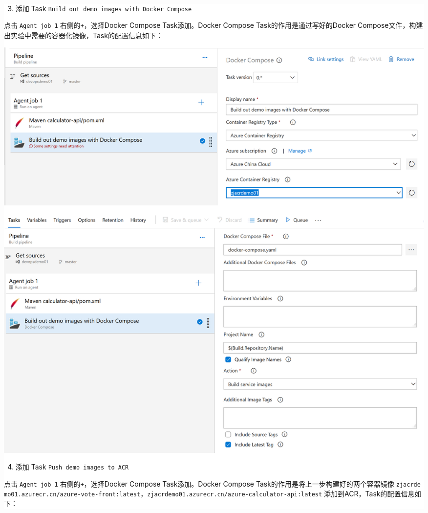 3. 添加 Task `Build out demo images with Docker Compose`

点击 `Agent job 1` 右侧的`+`，选择Docker Compose Task添加。Docker Compose Task的作用是通过写好的Docker Compose文件，构建出实验中需要的容器化镜像，Task的配置信息如下：
 
![](./Media/devops/x16.png)
![](./Media/devops/x17.png)

4. 添加 Task `Push demo images to ACR`

点击 `Agent job 1` 右侧的`+`，选择Docker Compose Task添加。Docker Compose Task的作用是将上一步构建好的两个容器镜像 `zjacrdemo01.azurecr.cn/azure-vote-front:latest`，`zjacrdemo01.azurecr.cn/azure-calculator-api:latest` 添加到ACR，Task的配置信息如下：
